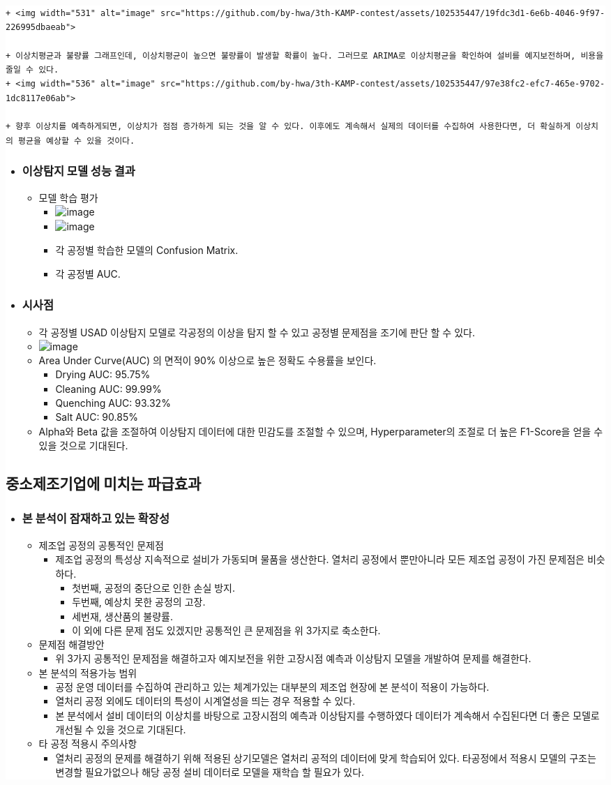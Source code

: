     + <img width="531" alt="image" src="https://github.com/by-hwa/3th-KAMP-contest/assets/102535447/19fdc3d1-6e6b-4046-9f97-226995dbaeab">

    + 이상치평균과 불량률 그래프인데, 이상치평균이 높으면 불량률이 발생할 확률이 높다. 그러므로 ARIMA로 이상치평균을 확인하여 설비를 예지보전하며, 비용을 줄일 수 있다.
    + <img width="536" alt="image" src="https://github.com/by-hwa/3th-KAMP-contest/assets/102535447/97e38fc2-efc7-465e-9702-1dc8117e06ab">

    + 향후 이상치를 예측하게되면, 이상치가 점점 증가하게 되는 것을 알 수 있다. 이후에도 계속해서 실제의 데이터를 수집하여 사용한다면, 더 확실하게 이상치의 평균을 예상할 수 있을 것이다.

* ### 이상탐지 모델 성능 결과
  - 모델 학습 평가
    + <img width="375" alt="image" src="https://github.com/by-hwa/3th-KAMP-contest/assets/102535447/8e13daf2-66b2-4251-9b87-eda115d95c13">

    + <img width="502" alt="image" src="https://github.com/by-hwa/3th-KAMP-contest/assets/102535447/81e41e3b-17d0-4327-8333-c2d2f47ac357">

    + 각 공정별 학습한 모델의 Confusion Matrix.
    + 각 공정별 AUC.
   
* ### 시사점
  - 각 공정별 USAD 이상탐지 모델로 각공정의 이상을 탐지 할 수 있고 공정별 문제점을 조기에 판단 할 수 있다.
  - <img width="446" alt="image" src="https://github.com/by-hwa/3th-KAMP-contest/assets/102535447/0220e889-3095-4e26-a443-7d82e47c26a6">
  - Area Under Curve(AUC) 의 면적이 90% 이상으로 높은 정확도 수용률을 보인다.
    + Drying AUC: 95.75%
    + Cleaning AUC: 99.99%
    + Quenching AUC: 93.32%
    + Salt AUC: 90.85%
  - Alpha와 Beta 값을 조절하여 이상탐지 데이터에 대한 민감도를 조절할 수 있으며, Hyperparameter의 조절로 더 높은 F1-Score을 얻을 수 있을 것으로 기대된다.

## 중소제조기업에 미치는 파급효과

* ### 본 분석이 잠재하고 있는 확장성
  - 제조업 공정의 공통적인 문제점
    + 제조업 공정의 특성상 지속적으로 설비가 가동되며 물품을 생산한다. 열처리 공정에서 뿐만아니라 모든 제조업 공정이 가진 문제점은 비슷하다.
      + 첫번째, 공정의 중단으로 인한 손실 방지.
      + 두번째, 예상치 못한 공정의 고장.
      + 세번재, 생산품의 불량률.
      + 이 외에 다른 문제 점도 있겠지만 공통적인 큰 문제점을 위 3가지로 축소한다.
  - 문제점 해결방안
    + 위 3가지 공통적인 문제점을 해결하고자 예지보전을 위한 고장시점 예측과 이상탐지 모델을 개발하여 문제를 해결한다.
  - 본 분석의 적용가능 범위
    + 공정 운영 데이터를 수집하여 관리하고 있는 체계가있는 대부분의 제조업 현장에 본 분석이 적용이 가능하다.
    + 열처리 공정 외에도 데이터의 특성이 시계열성을 띄는 경우 적용할 수 있다.
    + 본 분석에서 설비 데이터의 이상치를 바탕으로 고장시점의 예측과 이상탐지를 수행하였다 데이터가 계속해서 수집된다면 더 좋은 모델로 개선될 수 있을 것으로 기대된다.
  - 타 공정 적용시 주의사항
    + 열처리 공정의 문제를 해결하기 위해 적용된 상기모델은 열처리 공적의 데이터에 맞게 학습되어 있다. 타공정에서 적용시 모델의 구조는 변경할 필요가없으나 해당 공정 설비 데이터로 모델을 재학습 할 필요가 있다.
